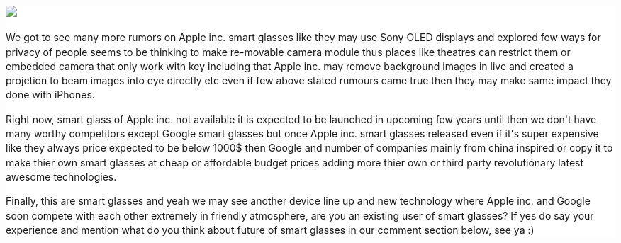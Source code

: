   

 ![](https://lh3.googleusercontent.com/-I5v9hxpk2V4/Y3B--QvgfbI/AAAAAAAAO3E/K1DFq-2GAGg6ClFgP6y3lSX88O0BL_0CwCNcBGAsYHQ/s1600/1668316916195071-14.png) 

  

We got to see many more rumors on Apple inc. smart glasses like they may use Sony OLED displays and explored few ways for privacy of people seems to be thinking to make re-movable camera module thus places like theatres can restrict them or embedded camera that only work with key including that Apple inc. may remove background images in live and created a projetion to beam images into eye directly etc even if few above stated rumours came true then they may make same impact they done with iPhones.

  

Right now, smart glass of Apple inc. not available it is expected to be launched in upcoming few years until then we don't have many worthy competitors except Google smart glasses but once Apple inc. smart glasses released even if it's super expensive like they always price expected to be below 1000$ then Google and number of companies mainly from china inspired or copy it to make thier own smart glasses at cheap or affordable budget prices adding more thier own or third party revolutionary latest awesome technologies.

  

Finally, this are smart glasses and yeah we may see another device line up and new technology where Apple inc. and Google soon compete with each other extremely in friendly atmosphere, are you an existing user of smart glasses? If yes do say your experience and mention what do you think about future of smart glasses in our comment section below, see ya :)